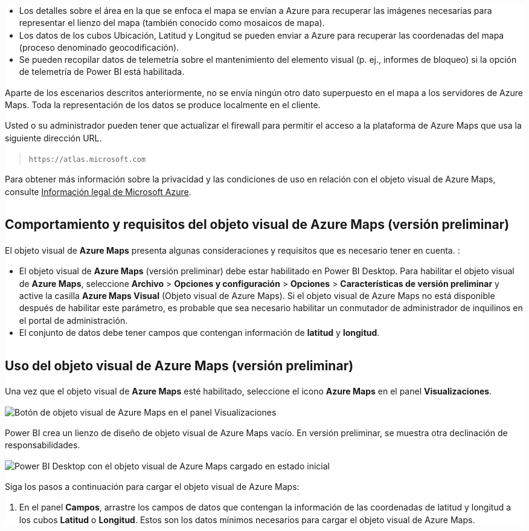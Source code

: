 - Los detalles sobre el área en la que se enfoca el mapa se envían a Azure para recuperar las imágenes necesarias para representar el lienzo del mapa (también conocido como mosaicos de mapa).
- Los datos de los cubos Ubicación, Latitud y Longitud se pueden enviar a Azure para recuperar las coordenadas del mapa (proceso denominado geocodificación).
- Se pueden recopilar datos de telemetría sobre el mantenimiento del elemento visual (p. ej., informes de bloqueo) si la opción de telemetría de Power BI está habilitada.

Aparte de los escenarios descritos anteriormente, no se envía ningún otro dato superpuesto en el mapa a los servidores de Azure Maps. Toda la representación de los datos se produce localmente en el cliente.

Usted o su administrador pueden tener que actualizar el firewall para permitir el acceso a la plataforma de Azure Maps que usa la siguiente dirección URL.

> `https://atlas.microsoft.com`

Para obtener más información sobre la privacidad y las condiciones de uso en relación con el objeto visual de Azure Maps, consulte [Información legal de Microsoft Azure](https://azure.microsoft.com/support/legal/).

## <a name="azure-maps-visual-preview-behavior-and-requirements"></a>Comportamiento y requisitos del objeto visual de Azure Maps (versión preliminar)

El objeto visual de **Azure Maps** presenta algunas consideraciones y requisitos que es necesario tener en cuenta. :

- El objeto visual de **Azure Maps** (versión preliminar) debe estar habilitado en Power BI Desktop. Para habilitar el objeto visual de **Azure Maps**, seleccione **Archivo** &gt; **Opciones y configuración** &gt; **Opciones** &gt; **Características de versión preliminar** y active la casilla **Azure Maps Visual** (Objeto visual de Azure Maps). Si el objeto visual de Azure Maps no está disponible después de habilitar este parámetro, es probable que sea necesario habilitar un conmutador de administrador de inquilinos en el portal de administración.
- El conjunto de datos debe tener campos que contengan información de **latitud** y **longitud**.

## <a name="use-the-azure-maps-visual-preview"></a>Uso del objeto visual de Azure Maps (versión preliminar)

Una vez que el objeto visual de **Azure Maps** esté habilitado, seleccione el icono **Azure Maps** en el panel **Visualizaciones**.

![Botón de objeto visual de Azure Maps en el panel Visualizaciones](media/power-bi-visual/azure-maps-in-visualizations-pane.png)

Power BI crea un lienzo de diseño de objeto visual de Azure Maps vacío. En versión preliminar, se muestra otra declinación de responsabilidades.

![Power BI Desktop con el objeto visual de Azure Maps cargado en estado inicial](media/power-bi-visual/visual-initial-load.png)

Siga los pasos a continuación para cargar el objeto visual de Azure Maps:

1. En el panel **Campos**, arrastre los campos de datos que contengan la información de las coordenadas de latitud y longitud a los cubos **Latitud** o **Longitud**. Estos son los datos mínimos necesarios para cargar el objeto visual de Azure Maps.
